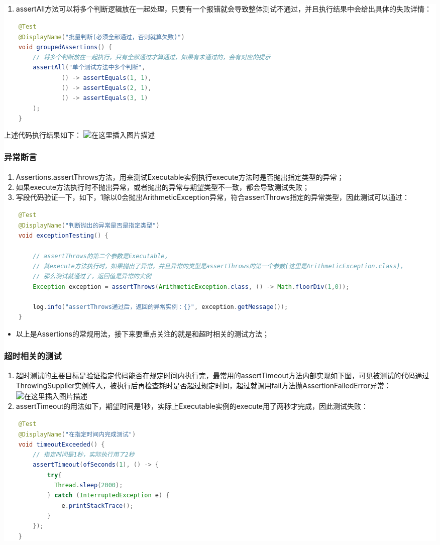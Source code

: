 1. assertAll方法可以将多个判断逻辑放在一起处理，只要有一个报错就会导致整体测试不通过，并且执行结果中会给出具体的失败详情：

```java
    @Test
    @DisplayName("批量判断(必须全部通过，否则就算失败)")
    void groupedAssertions() {
        // 将多个判断放在一起执行，只有全部通过才算通过，如果有未通过的，会有对应的提示
        assertAll("单个测试方法中多个判断",
                () -> assertEquals(1, 1),
                () -> assertEquals(2, 1),
                () -> assertEquals(3, 1)
        );
    }
```

上述代码执行结果如下：
![在这里插入图片描述](https://typoralim.oss-cn-beijing.aliyuncs.com/img/20210204154809.jpeg)

### 异常断言

1. Assertions.assertThrows方法，用来测试Executable实例执行execute方法时是否抛出指定类型的异常；
2. 如果execute方法执行时不抛出异常，或者抛出的异常与期望类型不一致，都会导致测试失败；
3. 写段代码验证一下，如下，1除以0会抛出ArithmeticException异常，符合assertThrows指定的异常类型，因此测试可以通过：

```java
    @Test
    @DisplayName("判断抛出的异常是否是指定类型")
    void exceptionTesting() {

        // assertThrows的第二个参数是Executable，
        // 其execute方法执行时，如果抛出了异常，并且异常的类型是assertThrows的第一个参数(这里是ArithmeticException.class)，
        // 那么测试就通过了，返回值是异常的实例
        Exception exception = assertThrows(ArithmeticException.class, () -> Math.floorDiv(1,0));

        log.info("assertThrows通过后，返回的异常实例：{}", exception.getMessage());
    }
```

- 以上是Assertions的常规用法，接下来要重点关注的就是和超时相关的测试方法；

### 超时相关的测试

1. 超时测试的主要目标是验证指定代码能否在规定时间内执行完，最常用的assertTimeout方法内部实现如下图，可见被测试的代码通过ThrowingSupplier实例传入，被执行后再检查耗时是否超过规定时间，超过就调用fail方法抛AssertionFailedError异常：
   ![在这里插入图片描述](https://typoralim.oss-cn-beijing.aliyuncs.com/img/20210204154823.jpeg)
2. assertTimeout的用法如下，期望时间是1秒，实际上Executable实例的execute用了两秒才完成，因此测试失败：

```java
    @Test
    @DisplayName("在指定时间内完成测试")
    void timeoutExceeded() {
        // 指定时间是1秒，实际执行用了2秒
        assertTimeout(ofSeconds(1), () -> {
            try{
              Thread.sleep(2000);
            } catch (InterruptedException e) {
                e.printStackTrace();
            }
        });
    }
```
